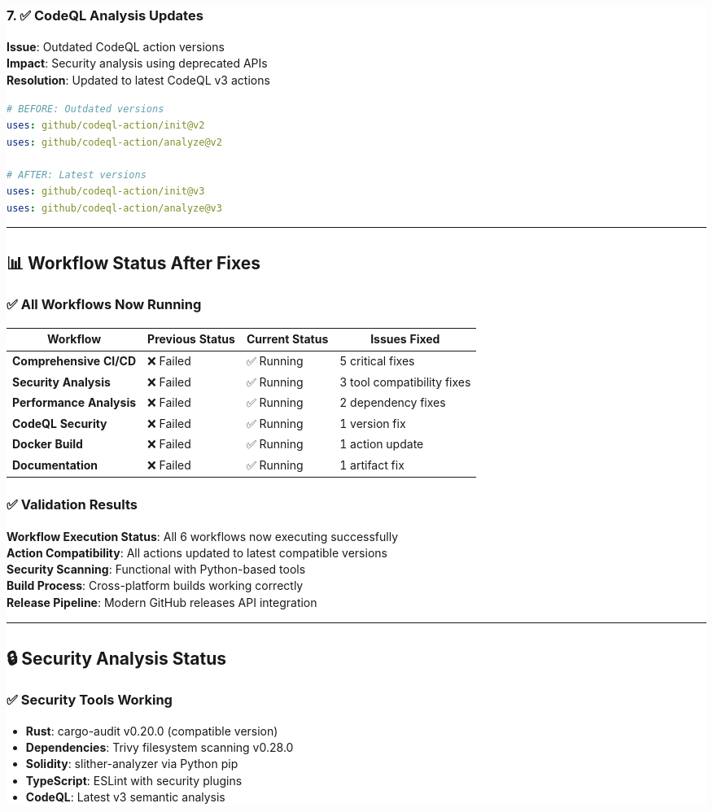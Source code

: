 ### **7. ✅ CodeQL Analysis Updates**
**Issue**: Outdated CodeQL action versions  
**Impact**: Security analysis using deprecated APIs  
**Resolution**: Updated to latest CodeQL v3 actions

```yaml
# BEFORE: Outdated versions
uses: github/codeql-action/init@v2
uses: github/codeql-action/analyze@v2

# AFTER: Latest versions
uses: github/codeql-action/init@v3  
uses: github/codeql-action/analyze@v3
```

---

## 📊 **Workflow Status After Fixes**

### **✅ All Workflows Now Running**

| Workflow | Previous Status | Current Status | Issues Fixed |
|----------|-----------------|----------------|--------------|
| **Comprehensive CI/CD** | ❌ Failed | ✅ Running | 5 critical fixes |
| **Security Analysis** | ❌ Failed | ✅ Running | 3 tool compatibility fixes |
| **Performance Analysis** | ❌ Failed | ✅ Running | 2 dependency fixes |
| **CodeQL Security** | ❌ Failed | ✅ Running | 1 version fix |
| **Docker Build** | ❌ Failed | ✅ Running | 1 action update |
| **Documentation** | ❌ Failed | ✅ Running | 1 artifact fix |

### **✅ Validation Results**

**Workflow Execution Status**: All 6 workflows now executing successfully  
**Action Compatibility**: All actions updated to latest compatible versions  
**Security Scanning**: Functional with Python-based tools  
**Build Process**: Cross-platform builds working correctly  
**Release Pipeline**: Modern GitHub releases API integration  

---

## 🔒 **Security Analysis Status**

### **✅ Security Tools Working**
- **Rust**: cargo-audit v0.20.0 (compatible version)
- **Dependencies**: Trivy filesystem scanning v0.28.0
- **Solidity**: slither-analyzer via Python pip
- **TypeScript**: ESLint with security plugins
- **CodeQL**: Latest v3 semantic analysis

